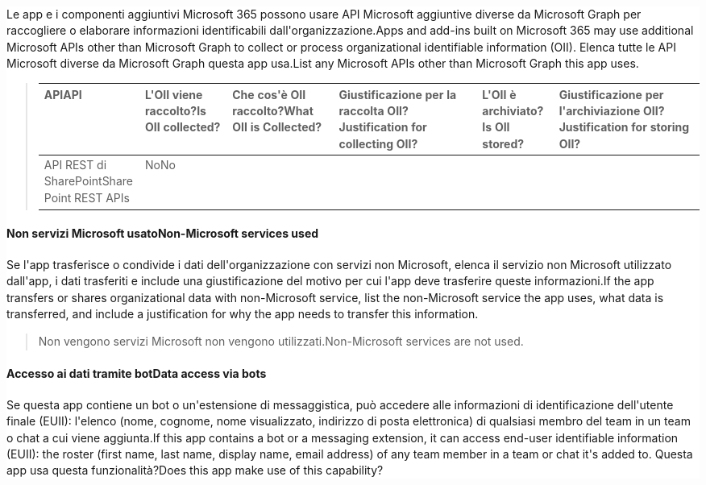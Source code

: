 <span data-ttu-id="31c5c-180">Le app e i componenti aggiuntivi Microsoft 365 possono usare API Microsoft aggiuntive diverse da Microsoft Graph per raccogliere o elaborare informazioni identificabili dall'organizzazione.</span><span class="sxs-lookup"><span data-stu-id="31c5c-180">Apps and add-ins built on Microsoft 365 may use additional Microsoft APIs other than Microsoft Graph to collect or process organizational identifiable information (OII).</span></span> <span data-ttu-id="31c5c-181">Elenca tutte le API Microsoft diverse da Microsoft Graph questa app usa.</span><span class="sxs-lookup"><span data-stu-id="31c5c-181">List any Microsoft APIs other than Microsoft Graph this app uses.</span></span>

>| <span data-ttu-id="31c5c-182">**API**</span><span class="sxs-lookup"><span data-stu-id="31c5c-182">**API**</span></span> |  <span data-ttu-id="31c5c-183">**L'OII viene raccolto?**</span><span class="sxs-lookup"><span data-stu-id="31c5c-183">**Is OII collected?**</span></span> |  <span data-ttu-id="31c5c-184">**Che cos'è OII raccolto?**</span><span class="sxs-lookup"><span data-stu-id="31c5c-184">**What OII is Collected?**</span></span> | <span data-ttu-id="31c5c-185">**Giustificazione per la raccolta OII?**</span><span class="sxs-lookup"><span data-stu-id="31c5c-185">**Justification for collecting OII?**</span></span> | <span data-ttu-id="31c5c-186">**L'OII è archiviato?**</span><span class="sxs-lookup"><span data-stu-id="31c5c-186">**Is OII stored?**</span></span> | <span data-ttu-id="31c5c-187">**Giustificazione per l'archiviazione OII?**</span><span class="sxs-lookup"><span data-stu-id="31c5c-187">**Justification for storing OII?**</span></span> |
>|:-------------------|:-------------------|:--------------------------|:--------------------------|:---------------------------------------------------|:--------------------------|
>| <span data-ttu-id="31c5c-188">API REST di SharePoint</span><span class="sxs-lookup"><span data-stu-id="31c5c-188">SharePoint REST APIs</span></span> | <span data-ttu-id="31c5c-189">No</span><span class="sxs-lookup"><span data-stu-id="31c5c-189">No</span></span> |  |  |  |  |

#### <a name="non-microsoft-services-used"></a><span data-ttu-id="31c5c-190">Non servizi Microsoft usato</span><span class="sxs-lookup"><span data-stu-id="31c5c-190">Non-Microsoft services used</span></span>

<span data-ttu-id="31c5c-191">Se l'app trasferisce o condivide i dati dell'organizzazione con servizi non Microsoft, elenca il servizio non Microsoft utilizzato dall'app, i dati trasferiti e include una giustificazione del motivo per cui l'app deve trasferire queste informazioni.</span><span class="sxs-lookup"><span data-stu-id="31c5c-191">If the app transfers or shares organizational data with non-Microsoft service, list the non-Microsoft service the app uses, what data is transferred, and include a justification for why the app needs to transfer this information.</span></span>

><span data-ttu-id="31c5c-192">Non vengono servizi Microsoft non vengono utilizzati.</span><span class="sxs-lookup"><span data-stu-id="31c5c-192">Non-Microsoft services are not used.</span></span>

#### <a name="data-access-via-bots"></a><span data-ttu-id="31c5c-193">Accesso ai dati tramite bot</span><span class="sxs-lookup"><span data-stu-id="31c5c-193">Data access via bots</span></span>

<span data-ttu-id="31c5c-194">Se questa app contiene un bot o un'estensione di messaggistica, può accedere alle informazioni di identificazione dell'utente finale (EUII): l'elenco (nome, cognome, nome visualizzato, indirizzo di posta elettronica) di qualsiasi membro del team in un team o chat a cui viene aggiunta.</span><span class="sxs-lookup"><span data-stu-id="31c5c-194">If this app contains a bot or a messaging extension, it can access end-user identifiable information (EUII): the roster (first name, last name, display name, email address) of any team member in a team or chat it's added to.</span></span> <span data-ttu-id="31c5c-195">Questa app usa questa funzionalità?</span><span class="sxs-lookup"><span data-stu-id="31c5c-195">Does this app make use of this capability?</span></span>
